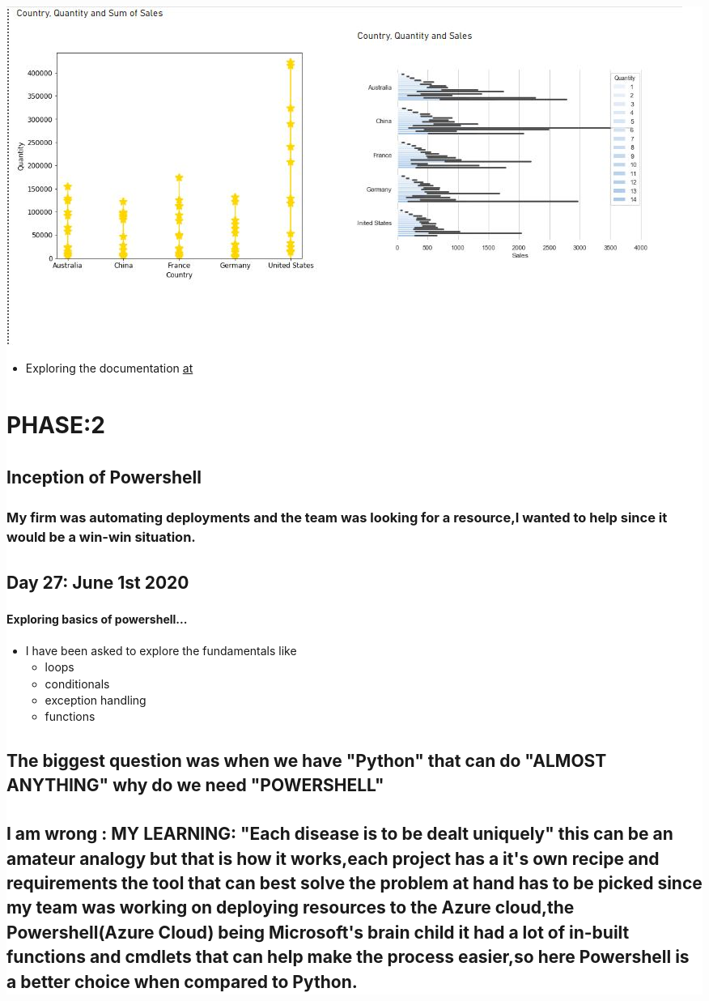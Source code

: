 ![alttext](https://github.com/sarnesh444/Internship-Kagool/blob/master/dylanPBIvisualsSales/powerbi/page4mine_main.JPG)
* Exploring the documentation [at](https://github.com/sarnesh444/Internship-Kagool/blob/master/dylanPBIvisualsSales/powerbi/visualVocab%20-%20withoutMapboxToken%20(1).pbix) 



# PHASE:2
## Inception of Powershell
### My firm was automating deployments and the team was looking for a resource,I wanted to help since it would be a win-win situation. 


## Day 27: June 1st 2020
#### Exploring basics of powershell...
* I have been asked to explore the fundamentals like 
    * loops 
    * conditionals
    * exception handling 
    * functions
## The biggest question was when we have "Python" that can do "ALMOST ANYTHING" why do we need "POWERSHELL"
## I am wrong : MY LEARNING: "Each disease is to be dealt uniquely" this can be an amateur analogy but that is how it works,each project has a it's own recipe and requirements the tool that can best solve the problem at hand has to be picked since my team was working on deploying resources to the Azure cloud,the Powershell(Azure Cloud) being Microsoft's brain child it had a lot of in-built functions and cmdlets that can help make the process easier,so here Powershell is a better choice when compared to Python.
